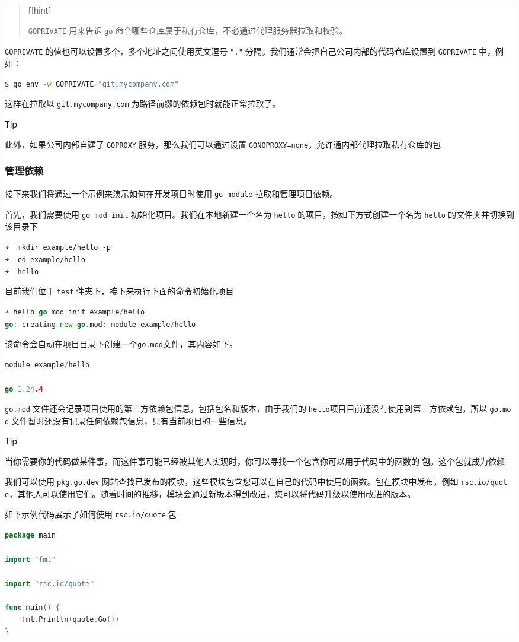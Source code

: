 >[!hint] 
>
> `GOPRIVATE` 用来告诉 `go` 命令哪些仓库属于私有仓库，不必通过代理服务器拉取和校验。
>

`GOPRIVATE` 的值也可以设置多个，多个地址之间使用英文逗号 `","` 分隔。我们通常会把自己公司内部的代码仓库设置到 `GOPRIVATE` 中，例如：

```bash
$ go env -w GOPRIVATE="git.mycompany.com"
```

这样在拉取以 `git.mycompany.com` 为路径前缀的依赖包时就能正常拉取了。

> [!tip] 
> 
> 此外，如果公司内部自建了 `GOPROXY` 服务，那么我们可以通过设置 `GONOPROXY=none`，允许通内部代理拉取私有仓库的包
> 

### 管理依赖

接下来我们将通过一个示例来演示如何在开发项目时使用 `go module` 拉取和管理项目依赖。

首先，我们需要使用 `go mod init` 初始化项目。我们在本地新建一个名为 `hello` 的项目，按如下方式创建一个名为 `hello` 的文件夹并切换到该目录下

```shell
➜  mkdir example/hello -p
➜  cd example/hello
➜  hello
```

目前我们位于 `test` 件夹下，接下来执行下面的命令初始化项目

```go
➜ hello go mod init example/hello
go: creating new go.mod: module example/hello
```

该命令会自动在项目目录下创建一个`go.mod`文件，其内容如下。

```go  title:hello/go.mod
module example/hello

go 1.24.4
```

`go.mod` 文件还会记录项目使用的第三方依赖包信息，包括包名和版本，由于我们的 `hello`项目目前还没有使用到第三方依赖包，所以 `go.mod` 文件暂时还没有记录任何依赖包信息，只有当前项目的一些信息。

> [!tip] 
> 
> 当你需要你的代码做某件事，而这件事可能已经被其他人实现时，你可以寻找一个包含你可以用于代码中的函数的 **包**。这个包就成为依赖
> 

我们可以使用 `pkg.go.dev` 网站查找已发布的模块，这些模块包含您可以在自己的代码中使用的函数。包在模块中发布，例如 `rsc.io/quote`，其他人可以使用它们。随着时间的推移，模块会通过新版本得到改进，您可以将代码升级以使用改进的版本。

如下示例代码展示了如何使用 `rsc.io/quote` 包

```go title:hello/hello.go hl:5
package main

import "fmt"

import "rsc.io/quote"

func main() {
    fmt.Println(quote.Go())
}
```

